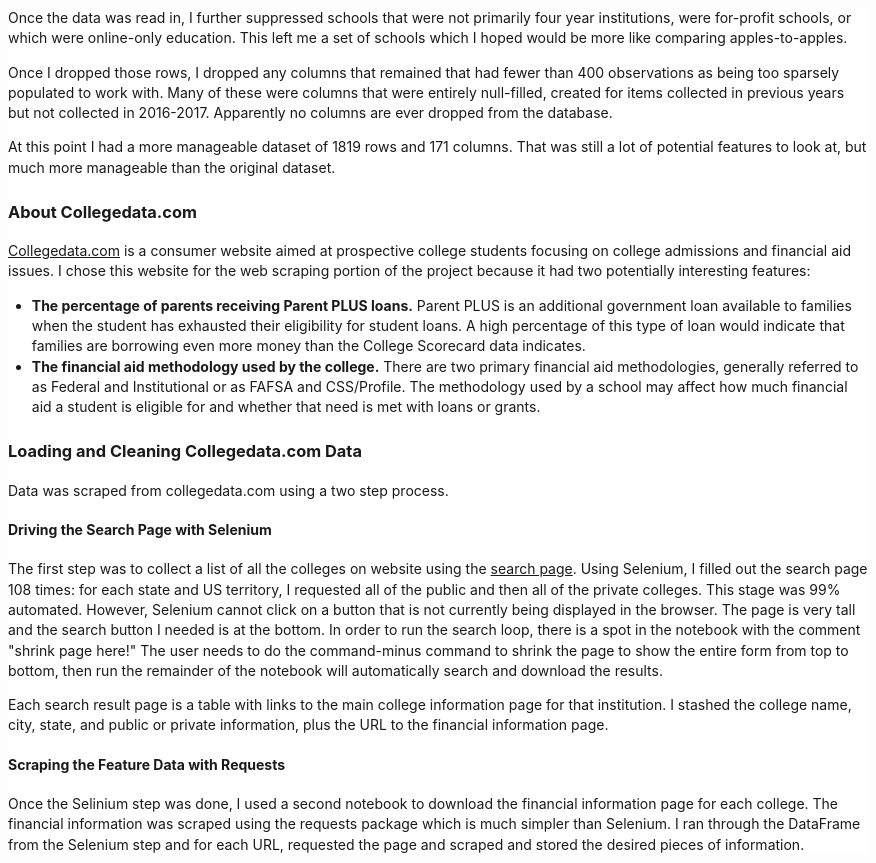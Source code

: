 Once the data was read in, I further suppressed schools that were not primarily four year institutions, were for-profit schools, or which were online-only education. This left me a set of schools which I hoped would be more like comparing apples-to-apples. 

Once I dropped those rows, I dropped any columns that remained that had fewer than 400 observations as being too sparsely populated to work with. Many of these were columns that were entirely null-filled,  created for items collected in previous years but not collected in 2016-2017. Apparently no
columns are ever dropped from the database. 

At this point I had a more manageable dataset of 1819 rows and 171 columns. That was still a lot of potential features to 
look at, but much more manageable than the original dataset.


### About Collegedata.com

[Collegedata.com](https://collegedata.com) is a consumer website aimed at prospective college students focusing on college admissions and financial aid issues. I chose this website for the web scraping portion of the project because it had two potentially interesting features:

- **The percentage of parents receiving Parent PLUS loans.** Parent PLUS is an additional government loan available to families when the student has exhausted their eligibility for student loans. A high percentage of this type of loan would indicate that families are borrowing even more money than the College Scorecard data indicates. 
- **The financial aid methodology used by the college.** There are two primary financial aid methodologies, generally referred to as Federal and Institutional or as FAFSA and CSS/Profile. The methodology used by a school may affect how much financial aid a student is eligible for and whether that need is met with loans or grants.


### Loading and Cleaning Collegedata.com Data

Data was scraped from collegedata.com using a two step process.

#### Driving the Search Page with Selenium

The first step was to collect a list of all the colleges on website using the [search page](https://www.collegedata.com/cs/search/college/college_search_tmpl.jhtml). Using Selenium, I filled out the search page 108 times: for each state and US territory, I requested all of the public and then all of the private colleges. This stage was 99% automated. However, Selenium cannot click on a button that is not currently being displayed in the browser. The page is very tall and the search button I needed is at the bottom. In order to run the search loop, there is a spot in the notebook
with the comment "shrink page here!" The user needs to do the command-minus command to shrink the page to show the entire form from top to bottom, then run the remainder of the notebook will automatically search and download the results.

Each search result page is a table with links to the main college information page for that institution. I stashed the college name, city, state, and public or private information, plus the URL to the financial information page.

#### Scraping the Feature Data with Requests

Once the Selinium step was done, I used a second notebook to download the financial information page for each college. The financial information was scraped using the requests package which is much simpler than Selenium. 
I ran through the DataFrame from the Selenium step and for each URL, requested the page and scraped and stored the desired 
pieces of information. 
